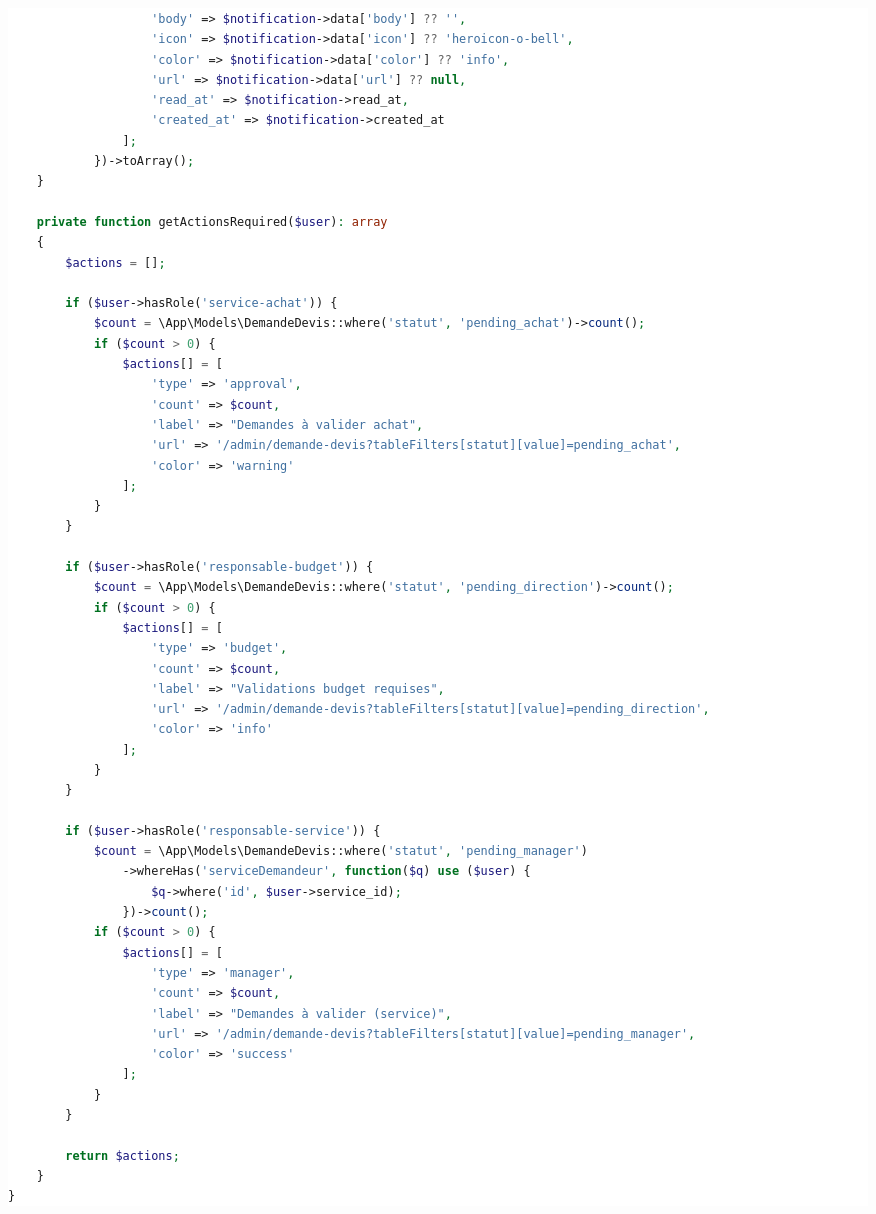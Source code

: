 ```php
                    'body' => $notification->data['body'] ?? '',
                    'icon' => $notification->data['icon'] ?? 'heroicon-o-bell',
                    'color' => $notification->data['color'] ?? 'info',
                    'url' => $notification->data['url'] ?? null,
                    'read_at' => $notification->read_at,
                    'created_at' => $notification->created_at
                ];
            })->toArray();
    }
    
    private function getActionsRequired($user): array
    {
        $actions = [];
        
        if ($user->hasRole('service-achat')) {
            $count = \App\Models\DemandeDevis::where('statut', 'pending_achat')->count();
            if ($count > 0) {
                $actions[] = [
                    'type' => 'approval',
                    'count' => $count,
                    'label' => "Demandes à valider achat",
                    'url' => '/admin/demande-devis?tableFilters[statut][value]=pending_achat',
                    'color' => 'warning'
                ];
            }
        }
        
        if ($user->hasRole('responsable-budget')) {
            $count = \App\Models\DemandeDevis::where('statut', 'pending_direction')->count();
            if ($count > 0) {
                $actions[] = [
                    'type' => 'budget',
                    'count' => $count,
                    'label' => "Validations budget requises",
                    'url' => '/admin/demande-devis?tableFilters[statut][value]=pending_direction',
                    'color' => 'info'
                ];
            }
        }
        
        if ($user->hasRole('responsable-service')) {
            $count = \App\Models\DemandeDevis::where('statut', 'pending_manager')
                ->whereHas('serviceDemandeur', function($q) use ($user) {
                    $q->where('id', $user->service_id);
                })->count();
            if ($count > 0) {
                $actions[] = [
                    'type' => 'manager',
                    'count' => $count,
                    'label' => "Demandes à valider (service)",
                    'url' => '/admin/demande-devis?tableFilters[statut][value]=pending_manager',
                    'color' => 'success'
                ];
            }
        }
        
        return $actions;
    }
}
```
